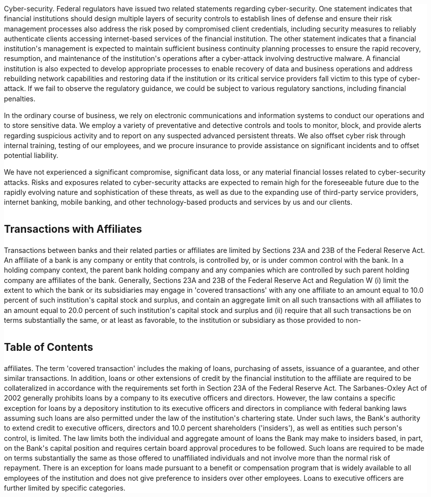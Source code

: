 Cyber-security. Federal regulators have issued two related statements regarding cyber-security. One statement indicates that financial institutions should design multiple layers of security controls to establish  lines  of  defense  and  ensure  their  risk  management  processes  also  address  the  risk  posed  by  compromised  client  credentials,  including  security  measures  to  reliably  authenticate  clients accessing internet-based services of the financial institution. The other statement indicates that a financial institution's management is expected to maintain sufficient business continuity planning processes to ensure the rapid recovery, resumption, and maintenance of the institution's operations after a cyber-attack involving destructive malware. A financial institution is also expected to develop appropriate processes to enable recovery of data and business operations and address rebuilding network capabilities and restoring data if the institution or its critical service providers fall victim to this type of cyber-attack. If we fail to observe the regulatory guidance, we could be subject to various regulatory sanctions, including financial penalties.

In the ordinary course of business, we rely on electronic communications and information systems to conduct our operations and to store sensitive data. We employ a variety of preventative and detective controls and tools to monitor, block, and provide alerts regarding suspicious activity and to report on any suspected advanced persistent threats. We also offset cyber risk through internal training, testing of our employees, and we procure insurance to provide assistance on significant incidents and to offset potential liability.

We have not experienced a significant compromise, significant data loss, or any material financial losses related to cyber-security attacks. Risks and exposures related to cyber-security attacks are expected to remain high for the foreseeable future due to the rapidly evolving nature and sophistication of these threats, as well as due to the expanding use of third-party service providers, internet banking, mobile banking, and other technology-based products and services by us and our clients.

## Transactions with Affiliates

Transactions between banks and their related parties or affiliates are limited by Sections 23A and 23B of the Federal Reserve Act. An affiliate of a bank is any company or entity that controls, is controlled by, or is under common control with the bank. In a holding company context, the parent bank holding company and any companies which are controlled by such parent holding company are affiliates of the bank. Generally, Sections 23A and 23B of the Federal Reserve Act and Regulation W (i) limit the extent to which the bank or its subsidiaries may engage in 'covered transactions' with any one affiliate to an amount equal to 10.0 percent of such institution's capital stock and surplus, and contain an aggregate limit on all such transactions with all affiliates to an amount equal to 20.0 percent of such institution's capital stock and surplus and (ii) require that all such transactions be on terms substantially the same, or at least as favorable, to the institution or subsidiary as those provided to non-

## Table of Contents

affiliates. The term 'covered transaction' includes the making of loans, purchasing of assets, issuance of a guarantee, and other similar transactions. In addition, loans or other extensions of credit by the financial institution to the affiliate are required to be collateralized in accordance with the requirements set forth in Section 23A of the Federal Reserve Act. The Sarbanes-Oxley Act of 2002 generally prohibits loans by a company to its executive officers and directors. However, the law contains a specific exception for loans by a depository institution to its executive officers and directors in compliance with federal banking laws assuming such loans are also permitted under the law of the institution's chartering state. Under such laws, the Bank's authority to extend credit to executive officers, directors and 10.0 percent shareholders ('insiders'), as well as entities such person's control, is limited. The law limits both the individual and aggregate amount of loans the Bank may make to insiders based, in part, on the Bank's capital position and requires certain board approval procedures to be followed. Such loans are required to be made on terms substantially the same as those offered to unaffiliated individuals and not involve more than the normal risk of repayment. There is an exception for loans made pursuant to a benefit or compensation program that is widely available to all employees of the institution and does not give preference to insiders over other employees. Loans to executive officers are further limited by specific categories.
